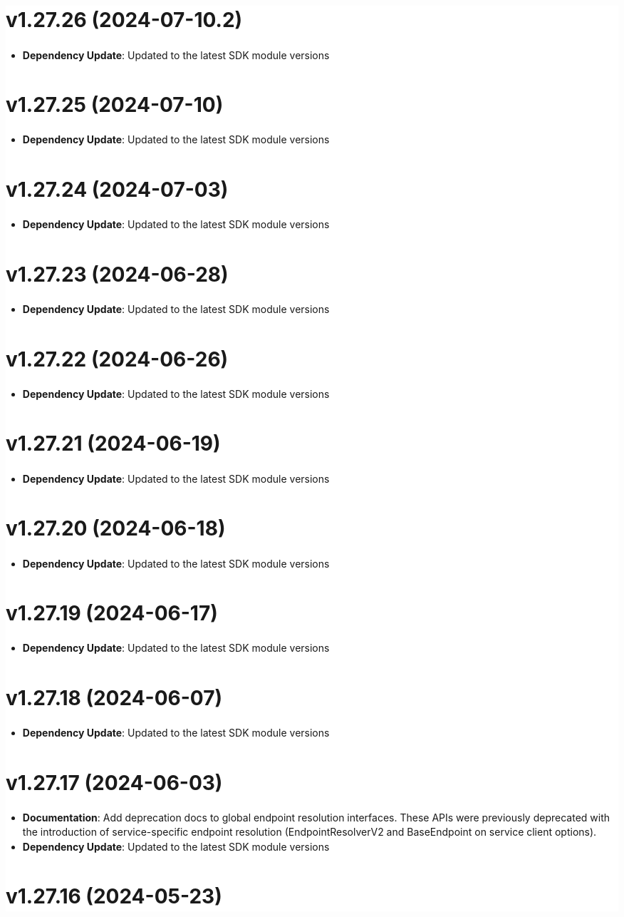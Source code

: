 # v1.27.26 (2024-07-10.2)

* **Dependency Update**: Updated to the latest SDK module versions

# v1.27.25 (2024-07-10)

* **Dependency Update**: Updated to the latest SDK module versions

# v1.27.24 (2024-07-03)

* **Dependency Update**: Updated to the latest SDK module versions

# v1.27.23 (2024-06-28)

* **Dependency Update**: Updated to the latest SDK module versions

# v1.27.22 (2024-06-26)

* **Dependency Update**: Updated to the latest SDK module versions

# v1.27.21 (2024-06-19)

* **Dependency Update**: Updated to the latest SDK module versions

# v1.27.20 (2024-06-18)

* **Dependency Update**: Updated to the latest SDK module versions

# v1.27.19 (2024-06-17)

* **Dependency Update**: Updated to the latest SDK module versions

# v1.27.18 (2024-06-07)

* **Dependency Update**: Updated to the latest SDK module versions

# v1.27.17 (2024-06-03)

* **Documentation**: Add deprecation docs to global endpoint resolution interfaces. These APIs were previously deprecated with the introduction of service-specific endpoint resolution (EndpointResolverV2 and BaseEndpoint on service client options).
* **Dependency Update**: Updated to the latest SDK module versions

# v1.27.16 (2024-05-23)
